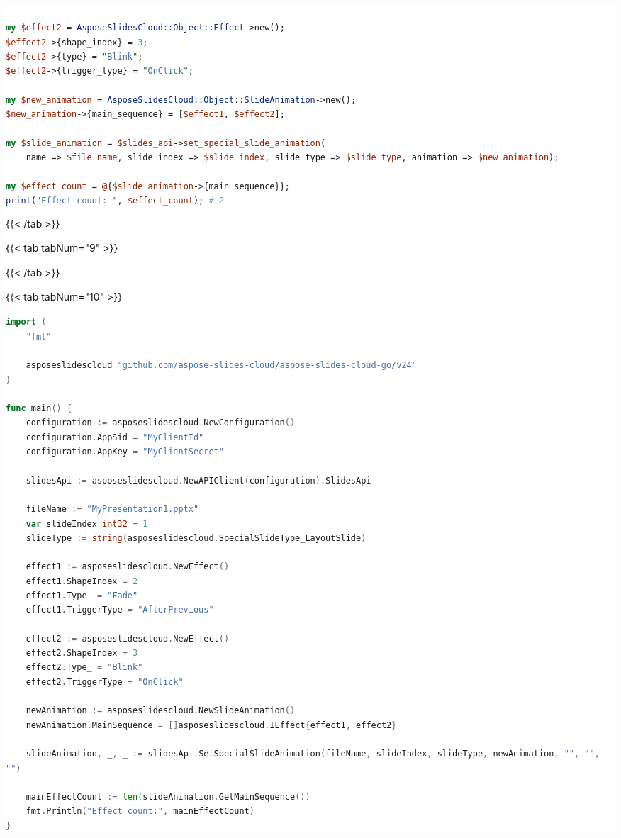 ```perl

my $effect2 = AsposeSlidesCloud::Object::Effect->new();
$effect2->{shape_index} = 3;
$effect2->{type} = "Blink";
$effect2->{trigger_type} = "OnClick";

my $new_animation = AsposeSlidesCloud::Object::SlideAnimation->new();
$new_animation->{main_sequence} = [$effect1, $effect2];

my $slide_animation = $slides_api->set_special_slide_animation(
    name => $file_name, slide_index => $slide_index, slide_type => $slide_type, animation => $new_animation);

my $effect_count = @{$slide_animation->{main_sequence}};
print("Effect count: ", $effect_count); # 2
```

{{< /tab >}}

{{< tab tabNum="9" >}}

{{< /tab >}}

{{< tab tabNum="10" >}}

```go
import (
	"fmt"

	asposeslidescloud "github.com/aspose-slides-cloud/aspose-slides-cloud-go/v24"
)

func main() {
	configuration := asposeslidescloud.NewConfiguration()
	configuration.AppSid = "MyClientId"
	configuration.AppKey = "MyClientSecret"

	slidesApi := asposeslidescloud.NewAPIClient(configuration).SlidesApi

	fileName := "MyPresentation1.pptx"
	var slideIndex int32 = 1
	slideType := string(asposeslidescloud.SpecialSlideType_LayoutSlide)

	effect1 := asposeslidescloud.NewEffect()
	effect1.ShapeIndex = 2
	effect1.Type_ = "Fade"
	effect1.TriggerType = "AfterPrevious"

	effect2 := asposeslidescloud.NewEffect()
	effect2.ShapeIndex = 3
	effect2.Type_ = "Blink"
	effect2.TriggerType = "OnClick"

	newAnimation := asposeslidescloud.NewSlideAnimation()
	newAnimation.MainSequence = []asposeslidescloud.IEffect{effect1, effect2}

	slideAnimation, _, _ := slidesApi.SetSpecialSlideAnimation(fileName, slideIndex, slideType, newAnimation, "", "", "")

	mainEffectCount := len(slideAnimation.GetMainSequence())
	fmt.Println("Effect count:", mainEffectCount)
}
```
